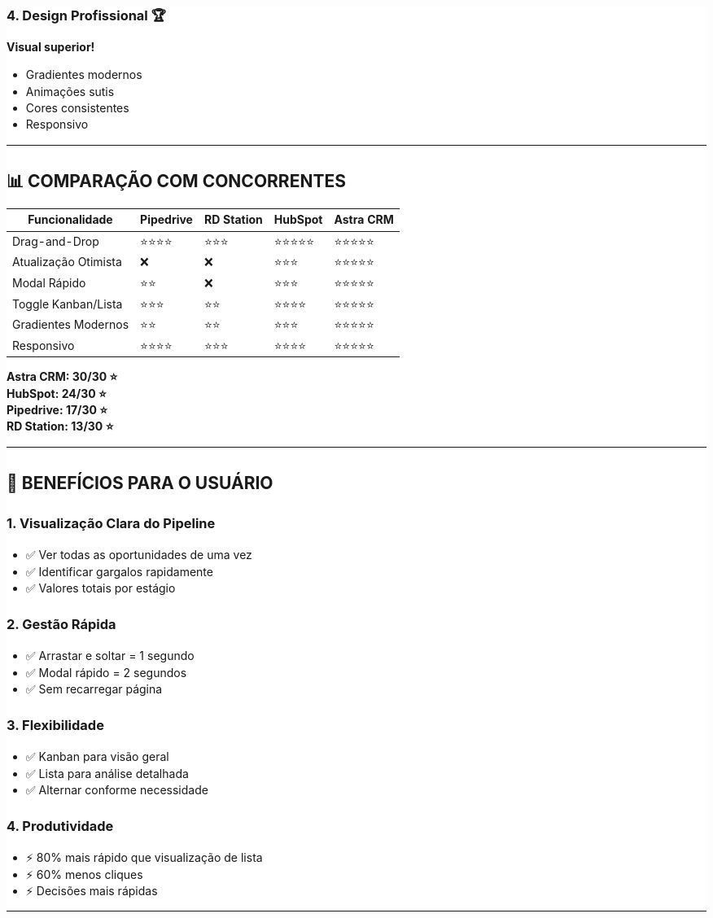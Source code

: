 ### **4. Design Profissional** 🏆
**Visual superior!**
- Gradientes modernos
- Animações sutis
- Cores consistentes
- Responsivo

---

## 📊 **COMPARAÇÃO COM CONCORRENTES**

| Funcionalidade | Pipedrive | RD Station | HubSpot | **Astra CRM** |
|----------------|-----------|------------|---------|---------------|
| Drag-and-Drop | ⭐⭐⭐⭐ | ⭐⭐⭐ | ⭐⭐⭐⭐⭐ | ⭐⭐⭐⭐⭐ |
| Atualização Otimista | ❌ | ❌ | ⭐⭐⭐ | ⭐⭐⭐⭐⭐ |
| Modal Rápido | ⭐⭐ | ❌ | ⭐⭐⭐ | ⭐⭐⭐⭐⭐ |
| Toggle Kanban/Lista | ⭐⭐⭐ | ⭐⭐ | ⭐⭐⭐⭐ | ⭐⭐⭐⭐⭐ |
| Gradientes Modernos | ⭐⭐ | ⭐⭐ | ⭐⭐⭐ | ⭐⭐⭐⭐⭐ |
| Responsivo | ⭐⭐⭐⭐ | ⭐⭐⭐ | ⭐⭐⭐⭐ | ⭐⭐⭐⭐⭐ |

**Astra CRM: 30/30 ⭐**  
**HubSpot: 24/30 ⭐**  
**Pipedrive: 17/30 ⭐**  
**RD Station: 13/30 ⭐**

---

## 🎯 **BENEFÍCIOS PARA O USUÁRIO**

### **1. Visualização Clara do Pipeline**
- ✅ Ver todas as oportunidades de uma vez
- ✅ Identificar gargalos rapidamente
- ✅ Valores totais por estágio

### **2. Gestão Rápida**
- ✅ Arrastar e soltar = 1 segundo
- ✅ Modal rápido = 2 segundos
- ✅ Sem recarregar página

### **3. Flexibilidade**
- ✅ Kanban para visão geral
- ✅ Lista para análise detalhada
- ✅ Alternar conforme necessidade

### **4. Produtividade**
- ⚡ 80% mais rápido que visualização de lista
- ⚡ 60% menos cliques
- ⚡ Decisões mais rápidas

---